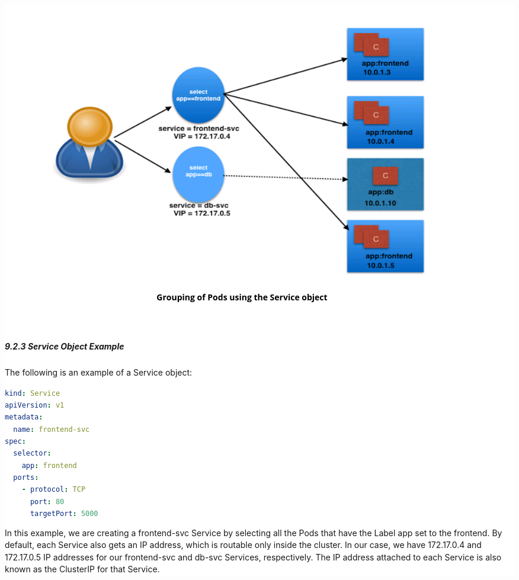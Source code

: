 ![service2](service2.png)

##### 9.2.3 Service Object Example

The following is an example of a Service object:

```yaml
kind: Service
apiVersion: v1
metadata:
  name: frontend-svc
spec:
  selector:
    app: frontend
  ports:
    - protocol: TCP
      port: 80
      targetPort: 5000


```

In this example, we are creating a frontend-svc Service by selecting all the Pods that have the Label app set to the frontend. By default, each Service also gets an IP address, which is routable only inside the cluster. In our case, we have 172.17.0.4 and 172.17.0.5 IP addresses for our frontend-svc and db-svc Services, respectively. The IP address attached to each Service is also known as the ClusterIP for that Service.
